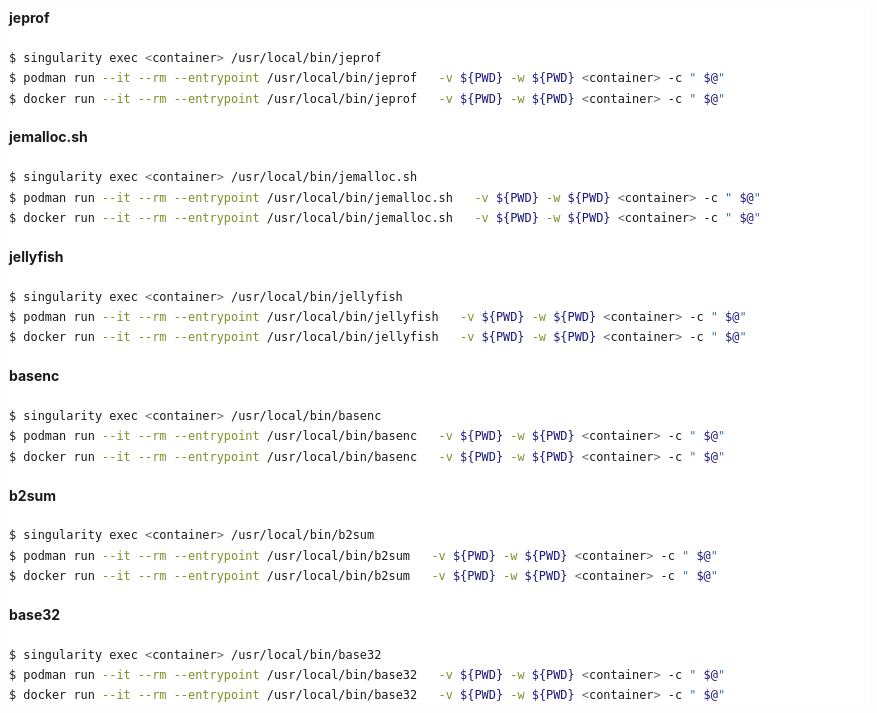 
#### jeprof

```bash
$ singularity exec <container> /usr/local/bin/jeprof
$ podman run --it --rm --entrypoint /usr/local/bin/jeprof   -v ${PWD} -w ${PWD} <container> -c " $@"
$ docker run --it --rm --entrypoint /usr/local/bin/jeprof   -v ${PWD} -w ${PWD} <container> -c " $@"
```


#### jemalloc.sh

```bash
$ singularity exec <container> /usr/local/bin/jemalloc.sh
$ podman run --it --rm --entrypoint /usr/local/bin/jemalloc.sh   -v ${PWD} -w ${PWD} <container> -c " $@"
$ docker run --it --rm --entrypoint /usr/local/bin/jemalloc.sh   -v ${PWD} -w ${PWD} <container> -c " $@"
```


#### jellyfish

```bash
$ singularity exec <container> /usr/local/bin/jellyfish
$ podman run --it --rm --entrypoint /usr/local/bin/jellyfish   -v ${PWD} -w ${PWD} <container> -c " $@"
$ docker run --it --rm --entrypoint /usr/local/bin/jellyfish   -v ${PWD} -w ${PWD} <container> -c " $@"
```


#### basenc

```bash
$ singularity exec <container> /usr/local/bin/basenc
$ podman run --it --rm --entrypoint /usr/local/bin/basenc   -v ${PWD} -w ${PWD} <container> -c " $@"
$ docker run --it --rm --entrypoint /usr/local/bin/basenc   -v ${PWD} -w ${PWD} <container> -c " $@"
```


#### b2sum

```bash
$ singularity exec <container> /usr/local/bin/b2sum
$ podman run --it --rm --entrypoint /usr/local/bin/b2sum   -v ${PWD} -w ${PWD} <container> -c " $@"
$ docker run --it --rm --entrypoint /usr/local/bin/b2sum   -v ${PWD} -w ${PWD} <container> -c " $@"
```


#### base32

```bash
$ singularity exec <container> /usr/local/bin/base32
$ podman run --it --rm --entrypoint /usr/local/bin/base32   -v ${PWD} -w ${PWD} <container> -c " $@"
$ docker run --it --rm --entrypoint /usr/local/bin/base32   -v ${PWD} -w ${PWD} <container> -c " $@"
```
